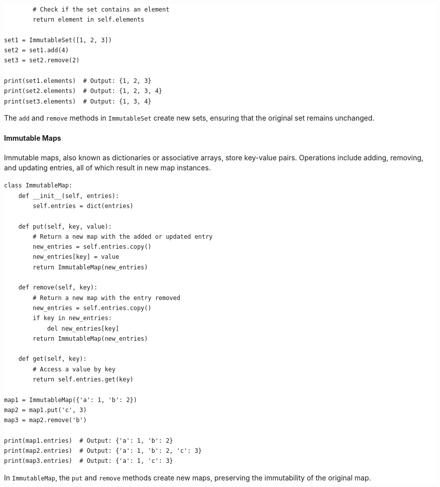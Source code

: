 ```pseudocode
        # Check if the set contains an element
        return element in self.elements

set1 = ImmutableSet([1, 2, 3])
set2 = set1.add(4)
set3 = set2.remove(2)

print(set1.elements)  # Output: {1, 2, 3}
print(set2.elements)  # Output: {1, 2, 3, 4}
print(set3.elements)  # Output: {1, 3, 4}
```

The `add` and `remove` methods in `ImmutableSet` create new sets, ensuring that the original set remains unchanged.

#### Immutable Maps

Immutable maps, also known as dictionaries or associative arrays, store key-value pairs. Operations include adding, removing, and updating entries, all of which result in new map instances.

```pseudocode
class ImmutableMap:
    def __init__(self, entries):
        self.entries = dict(entries)

    def put(self, key, value):
        # Return a new map with the added or updated entry
        new_entries = self.entries.copy()
        new_entries[key] = value
        return ImmutableMap(new_entries)

    def remove(self, key):
        # Return a new map with the entry removed
        new_entries = self.entries.copy()
        if key in new_entries:
            del new_entries[key]
        return ImmutableMap(new_entries)

    def get(self, key):
        # Access a value by key
        return self.entries.get(key)

map1 = ImmutableMap({'a': 1, 'b': 2})
map2 = map1.put('c', 3)
map3 = map2.remove('b')

print(map1.entries)  # Output: {'a': 1, 'b': 2}
print(map2.entries)  # Output: {'a': 1, 'b': 2, 'c': 3}
print(map3.entries)  # Output: {'a': 1, 'c': 3}
```

In `ImmutableMap`, the `put` and `remove` methods create new maps, preserving the immutability of the original map.
